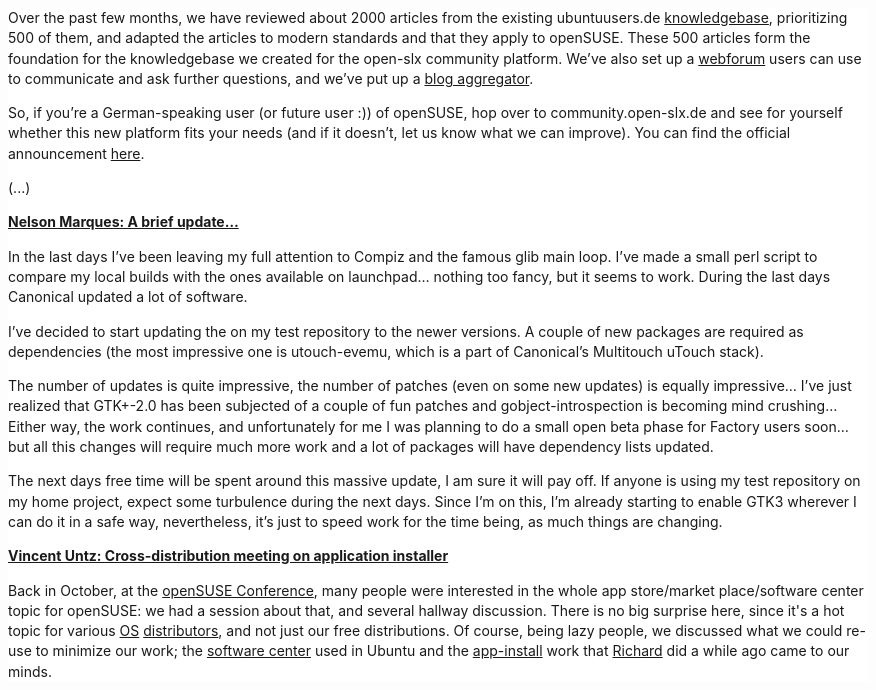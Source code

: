 Over the past few months, we have reviewed about 2000 articles from the existing
      ubuntuusers.de [knowledgebase](//wiki.open-slx.de), prioritizing 500 of
      them, and adapted the articles to modern standards and that they apply to openSUSE. These 500
      articles form the foundation for the knowledgebase we created for the open-slx community
      platform. We’ve also set up a [webforum](//community.open-slx.de) users
      can use to communicate and ask further questions, and we’ve put up a [blog aggregator](//planet.open-slx.de). 

So, if you’re a German-speaking user (or future user :)) of openSUSE, hop over to
      community.open-slx.de and see for yourself whether this new platform fits your needs (and if
      it doesn’t, let us know what we can improve). You can find the official announcement [here](//news.open-slx.de/2011/01/17/herzlich-willkommen-bei-community-open-slx-de/).

(...)

**[Nelson Marques: A
        brief update…](//lizards.opensuse.org/2011/01/17/a-brief-update/)**

In the last days I’ve been leaving my full attention to Compiz and the famous glib main
      loop. I’ve made a small perl script to compare my local builds with the ones available on
      launchpad… nothing too fancy, but it seems to work. During the last days Canonical updated a
      lot of software. 

I’ve decided to start updating the on my test repository to the newer versions. A couple
      of new packages are required as dependencies (the most impressive one is utouch-evemu, which
      is a part of Canonical’s Multitouch uTouch stack). 

The number of updates is quite impressive, the number of patches (even on some new
      updates) is equally impressive… I’ve just realized that GTK+-2.0 has been subjected of a
      couple of fun patches and gobject-introspection is becoming mind crushing… Either way, the
      work continues, and unfortunately for me I was planning to do a small open beta phase for
      Factory users soon… but all this changes will require much more work and a lot of packages
      will have dependency lists updated. 

The next days free time will be spent around this massive update, I am sure it will pay
      off. If anyone is using my test repository on my home project, expect some turbulence during
      the next days. Since I’m on this, I’m already starting to enable GTK3 wherever I can do it in
      a safe way, nevertheless, it’s just to speed work for the time being, as much things are
      changing.

**[Vincent Untz: Cross-distribution meeting on application installer](//www.vuntz.net/journal/post/2011/01/18/Cross-distribution-meeting-on-application-installer)**

Back in October, at the [openSUSE
        Conference](//en.opensuse.org/Portal:Conference), many people were interested in the whole app store/market place/software
      center topic for openSUSE: we had a session about that, and several hallway discussion. There
      is no big surprise here, since it's a hot topic for various [OS](//www.apple.com/mac/app-store/)
      [distributors](//www.neowin.net/news/microsoft-planning-039windows-store039-app-store-for-windows-8), and not just our free distributions. Of course, being lazy people, we
      discussed what we could re-use to minimize our work; the [software center](https://wiki.ubuntu.com/SoftwareCenter) used in Ubuntu and the
        [app-install](//blogs.gnome.org/hughsie/2010/09/07/linux-and-application-installing/) work that [Richard](//blogs.gnome.org/hughsie)
      did a while ago came to our minds. 
